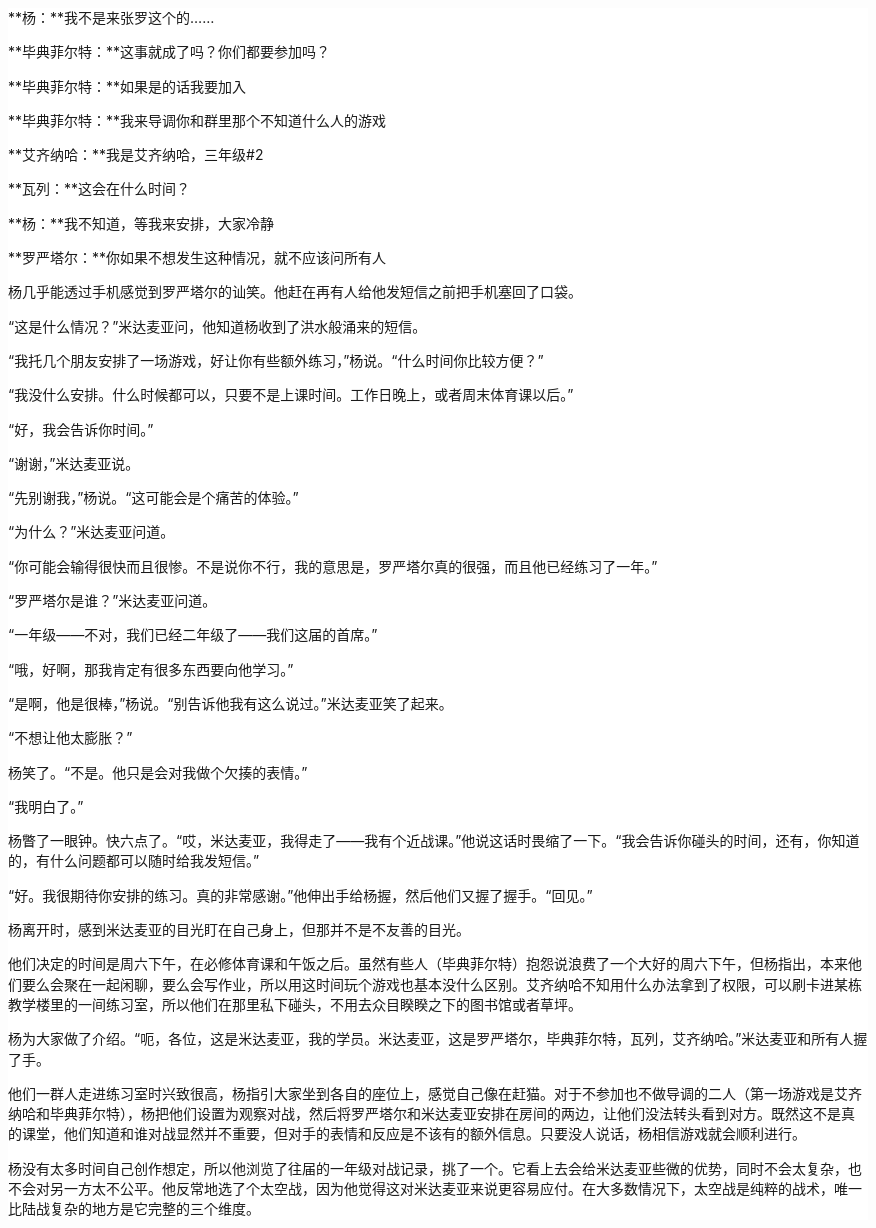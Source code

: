 **杨：**我不是来张罗这个的……

**毕典菲尔特：**这事就成了吗？你们都要参加吗？

**毕典菲尔特：**如果是的话我要加入

**毕典菲尔特：**我来导调你和群里那个不知道什么人的游戏

**艾齐纳哈：**我是艾齐纳哈，三年级\#2

**瓦列：**这会在什么时间？

**杨：**我不知道，等我来安排，大家冷静

**罗严塔尔：**你如果不想发生这种情况，就不应该问所有人

杨几乎能透过手机感觉到罗严塔尔的讪笑。他赶在再有人给他发短信之前把手机塞回了口袋。

“这是什么情况？”米达麦亚问，他知道杨收到了洪水般涌来的短信。

“我托几个朋友安排了一场游戏，好让你有些额外练习，”杨说。“什么时间你比较方便？”

“我没什么安排。什么时候都可以，只要不是上课时间。工作日晚上，或者周末体育课以后。”

“好，我会告诉你时间。”

“谢谢，”米达麦亚说。

“先别谢我，”杨说。“这可能会是个痛苦的体验。”

“为什么？”米达麦亚问道。

“你可能会输得很快而且很惨。不是说你不行，我的意思是，罗严塔尔真的很强，而且他已经练习了一年。”

“罗严塔尔是谁？”米达麦亚问道。

“一年级——不对，我们已经二年级了——我们这届的首席。”

“哦，好啊，那我肯定有很多东西要向他学习。”

“是啊，他是很棒，”杨说。“别告诉他我有这么说过。”米达麦亚笑了起来。

“不想让他太膨胀？”

杨笑了。“不是。他只是会对我做个欠揍的表情。”

“我明白了。”

杨瞥了一眼钟。快六点了。“哎，米达麦亚，我得走了——我有个近战课。”他说这话时畏缩了一下。“我会告诉你碰头的时间，还有，你知道的，有什么问题都可以随时给我发短信。”

“好。我很期待你安排的练习。真的非常感谢。”他伸出手给杨握，然后他们又握了握手。“回见。”

杨离开时，感到米达麦亚的目光盯在自己身上，但那并不是不友善的目光。

他们决定的时间是周六下午，在必修体育课和午饭之后。虽然有些人（毕典菲尔特）抱怨说浪费了一个大好的周六下午，但杨指出，本来他们要么会聚在一起闲聊，要么会写作业，所以用这时间玩个游戏也基本没什么区别。艾齐纳哈不知用什么办法拿到了权限，可以刷卡进某栋教学楼里的一间练习室，所以他们在那里私下碰头，不用去众目睽睽之下的图书馆或者草坪。

杨为大家做了介绍。“呃，各位，这是米达麦亚，我的学员。米达麦亚，这是罗严塔尔，毕典菲尔特，瓦列，艾齐纳哈。”米达麦亚和所有人握了手。

他们一群人走进练习室时兴致很高，杨指引大家坐到各自的座位上，感觉自己像在赶猫。对于不参加也不做导调的二人（第一场游戏是艾齐纳哈和毕典菲尔特），杨把他们设置为观察对战，然后将罗严塔尔和米达麦亚安排在房间的两边，让他们没法转头看到对方。既然这不是真的课堂，他们知道和谁对战显然并不重要，但对手的表情和反应是不该有的额外信息。只要没人说话，杨相信游戏就会顺利进行。

杨没有太多时间自己创作想定，所以他浏览了往届的一年级对战记录，挑了一个。它看上去会给米达麦亚些微的优势，同时不会太复杂，也不会对另一方太不公平。他反常地选了个太空战，因为他觉得这对米达麦亚来说更容易应付。在大多数情况下，太空战是纯粹的战术，唯一比陆战复杂的地方是它完整的三个维度。
